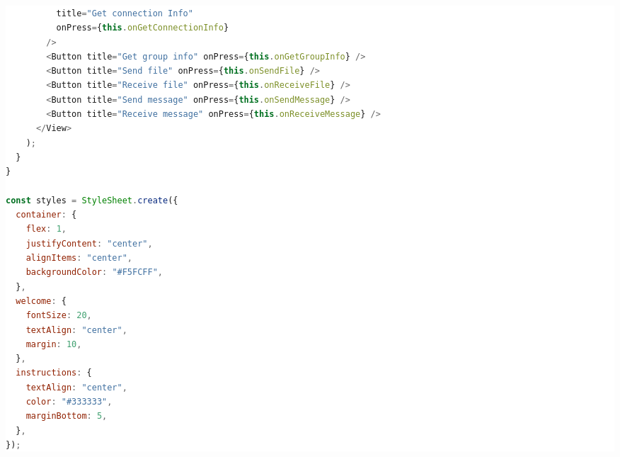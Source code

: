 ```javascript
          title="Get connection Info"
          onPress={this.onGetConnectionInfo}
        />
        <Button title="Get group info" onPress={this.onGetGroupInfo} />
        <Button title="Send file" onPress={this.onSendFile} />
        <Button title="Receive file" onPress={this.onReceiveFile} />
        <Button title="Send message" onPress={this.onSendMessage} />
        <Button title="Receive message" onPress={this.onReceiveMessage} />
      </View>
    );
  }
}

const styles = StyleSheet.create({
  container: {
    flex: 1,
    justifyContent: "center",
    alignItems: "center",
    backgroundColor: "#F5FCFF",
  },
  welcome: {
    fontSize: 20,
    textAlign: "center",
    margin: 10,
  },
  instructions: {
    textAlign: "center",
    color: "#333333",
    marginBottom: 5,
  },
});
```
